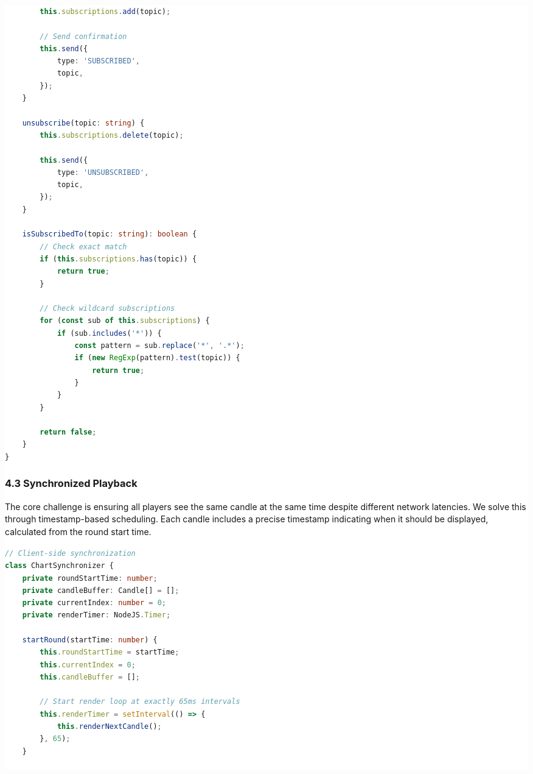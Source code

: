 ```typescript
        this.subscriptions.add(topic);
        
        // Send confirmation
        this.send({
            type: 'SUBSCRIBED',
            topic,
        });
    }
    
    unsubscribe(topic: string) {
        this.subscriptions.delete(topic);
        
        this.send({
            type: 'UNSUBSCRIBED',
            topic,
        });
    }
    
    isSubscribedTo(topic: string): boolean {
        // Check exact match
        if (this.subscriptions.has(topic)) {
            return true;
        }
        
        // Check wildcard subscriptions
        for (const sub of this.subscriptions) {
            if (sub.includes('*')) {
                const pattern = sub.replace('*', '.*');
                if (new RegExp(pattern).test(topic)) {
                    return true;
                }
            }
        }
        
        return false;
    }
}
```

### 4.3 Synchronized Playback

The core challenge is ensuring all players see the same candle at the same time despite different network latencies. We solve this through timestamp-based scheduling. Each candle includes a precise timestamp indicating when it should be displayed, calculated from the round start time.

```typescript
// Client-side synchronization
class ChartSynchronizer {
    private roundStartTime: number;
    private candleBuffer: Candle[] = [];
    private currentIndex: number = 0;
    private renderTimer: NodeJS.Timer;
    
    startRound(startTime: number) {
        this.roundStartTime = startTime;
        this.currentIndex = 0;
        this.candleBuffer = [];
        
        // Start render loop at exactly 65ms intervals
        this.renderTimer = setInterval(() => {
            this.renderNextCandle();
        }, 65);
    }
    
```